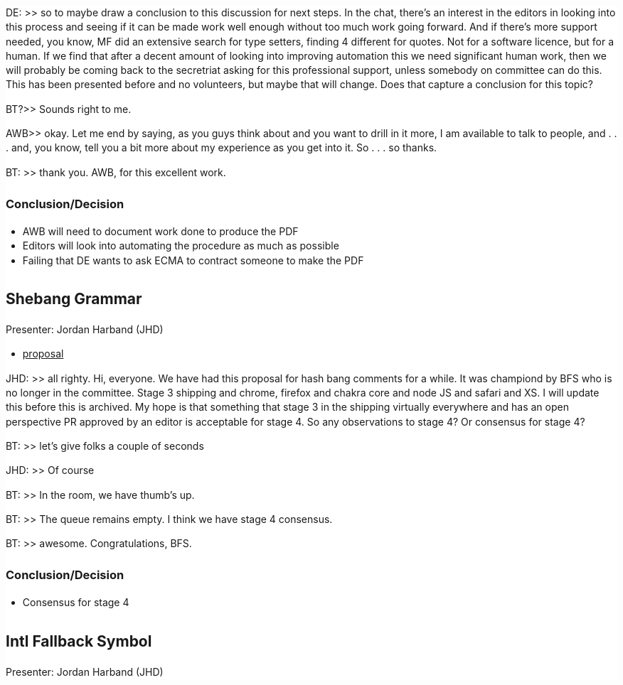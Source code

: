 DE: >> so to maybe draw a conclusion to this discussion for next steps.  In the chat, there’s an interest in the editors in looking into this process and seeing if it can be made work well enough without too much work going forward.  And if there’s more support needed, you know, MF did an extensive search for type setters, finding 4 different for quotes.  Not for a software licence, but for a human.  If we find that after a decent amount of looking into improving automation this we need significant human work, then we will probably be coming back to the secretriat asking for this professional support, unless somebody on committee can do this.  This has been presented before and no volunteers, but maybe that will change.  Does that capture a conclusion for this topic?  

BT?>> Sounds right to me.  

AWB>> okay.  Let me end by saying, as you guys think about and you want to drill in it more, I am available to talk to people, and . . .  and, you know, tell you a bit more about my experience as you get into it.  So . . .  so thanks.  

BT: >> thank you.  AWB, for this excellent work.  

### Conclusion/Decision

- AWB will need to document work done to produce the PDF
- Editors will look into automating the procedure as much as possible
- Failing that DE wants to ask ECMA to contract someone to make the PDF

## Shebang Grammar

Presenter: Jordan Harband (JHD)

- [proposal](https://github.com/tc39/proposal-hashbang)

JHD: >> all righty.  Hi, everyone.  We have had this proposal for hash bang comments for a while.  It was championd by BFS who is no longer in the committee.  Stage 3 shipping and chrome, firefox and chakra core and node JS and safari and XS.  I will update this before this is archived.  My hope is that something that stage 3 in the shipping virtually everywhere and has an open perspective PR approved by an editor is acceptable for stage 4.  So any observations to stage 4?  Or consensus for stage 4?  

BT: >> let’s give folks a couple of seconds

JHD: >> Of course

BT: >>  In the room, we have thumb’s up.  

BT: >> The queue remains empty.  I think we have stage 4 consensus.  

BT: >> awesome.  Congratulations, BFS.  

### Conclusion/Decision

- Consensus for stage 4

## Intl Fallback Symbol

Presenter: Jordan Harband (JHD)
